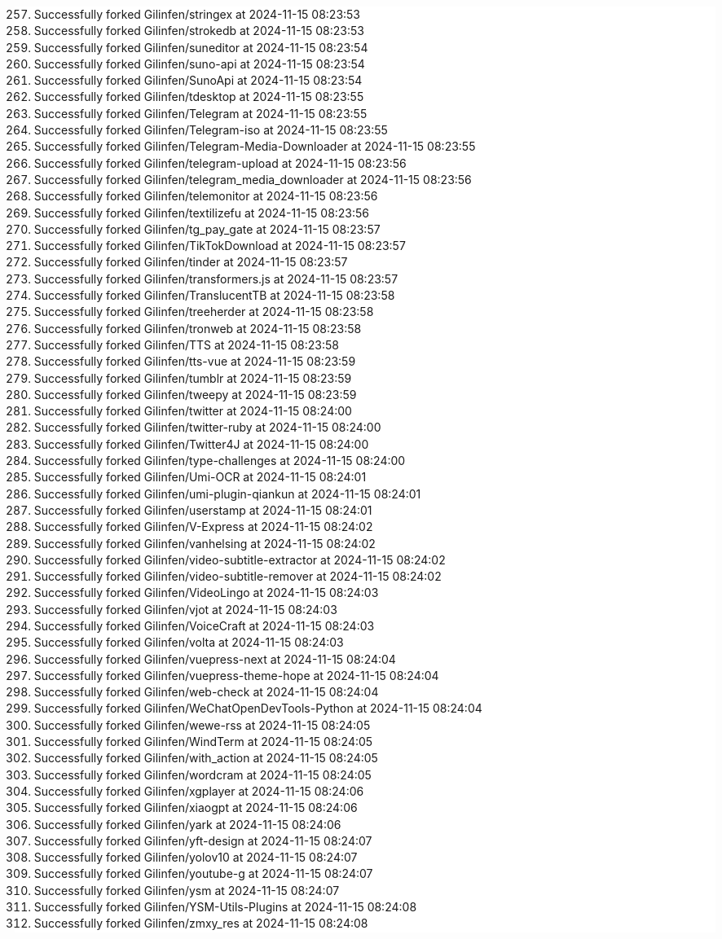 257. Successfully forked Gilinfen/stringex at 2024-11-15 08:23:53
258. Successfully forked Gilinfen/strokedb at 2024-11-15 08:23:53
259. Successfully forked Gilinfen/suneditor at 2024-11-15 08:23:54
260. Successfully forked Gilinfen/suno-api at 2024-11-15 08:23:54
261. Successfully forked Gilinfen/SunoApi at 2024-11-15 08:23:54
262. Successfully forked Gilinfen/tdesktop at 2024-11-15 08:23:55
263. Successfully forked Gilinfen/Telegram at 2024-11-15 08:23:55
264. Successfully forked Gilinfen/Telegram-iso at 2024-11-15 08:23:55
265. Successfully forked Gilinfen/Telegram-Media-Downloader at 2024-11-15 08:23:55
266. Successfully forked Gilinfen/telegram-upload at 2024-11-15 08:23:56
267. Successfully forked Gilinfen/telegram_media_downloader at 2024-11-15 08:23:56
268. Successfully forked Gilinfen/telemonitor at 2024-11-15 08:23:56
269. Successfully forked Gilinfen/textilizefu at 2024-11-15 08:23:56
270. Successfully forked Gilinfen/tg_pay_gate at 2024-11-15 08:23:57
271. Successfully forked Gilinfen/TikTokDownload at 2024-11-15 08:23:57
272. Successfully forked Gilinfen/tinder at 2024-11-15 08:23:57
273. Successfully forked Gilinfen/transformers.js at 2024-11-15 08:23:57
274. Successfully forked Gilinfen/TranslucentTB at 2024-11-15 08:23:58
275. Successfully forked Gilinfen/treeherder at 2024-11-15 08:23:58
276. Successfully forked Gilinfen/tronweb at 2024-11-15 08:23:58
277. Successfully forked Gilinfen/TTS at 2024-11-15 08:23:58
278. Successfully forked Gilinfen/tts-vue at 2024-11-15 08:23:59
279. Successfully forked Gilinfen/tumblr at 2024-11-15 08:23:59
280. Successfully forked Gilinfen/tweepy at 2024-11-15 08:23:59
281. Successfully forked Gilinfen/twitter at 2024-11-15 08:24:00
282. Successfully forked Gilinfen/twitter-ruby at 2024-11-15 08:24:00
283. Successfully forked Gilinfen/Twitter4J at 2024-11-15 08:24:00
284. Successfully forked Gilinfen/type-challenges at 2024-11-15 08:24:00
285. Successfully forked Gilinfen/Umi-OCR at 2024-11-15 08:24:01
286. Successfully forked Gilinfen/umi-plugin-qiankun at 2024-11-15 08:24:01
287. Successfully forked Gilinfen/userstamp at 2024-11-15 08:24:01
288. Successfully forked Gilinfen/V-Express at 2024-11-15 08:24:02
289. Successfully forked Gilinfen/vanhelsing at 2024-11-15 08:24:02
290. Successfully forked Gilinfen/video-subtitle-extractor at 2024-11-15 08:24:02
291. Successfully forked Gilinfen/video-subtitle-remover at 2024-11-15 08:24:02
292. Successfully forked Gilinfen/VideoLingo at 2024-11-15 08:24:03
293. Successfully forked Gilinfen/vjot at 2024-11-15 08:24:03
294. Successfully forked Gilinfen/VoiceCraft at 2024-11-15 08:24:03
295. Successfully forked Gilinfen/volta at 2024-11-15 08:24:03
296. Successfully forked Gilinfen/vuepress-next at 2024-11-15 08:24:04
297. Successfully forked Gilinfen/vuepress-theme-hope at 2024-11-15 08:24:04
298. Successfully forked Gilinfen/web-check at 2024-11-15 08:24:04
299. Successfully forked Gilinfen/WeChatOpenDevTools-Python at 2024-11-15 08:24:04
300. Successfully forked Gilinfen/wewe-rss at 2024-11-15 08:24:05
301. Successfully forked Gilinfen/WindTerm at 2024-11-15 08:24:05
302. Successfully forked Gilinfen/with_action at 2024-11-15 08:24:05
303. Successfully forked Gilinfen/wordcram at 2024-11-15 08:24:05
304. Successfully forked Gilinfen/xgplayer at 2024-11-15 08:24:06
305. Successfully forked Gilinfen/xiaogpt at 2024-11-15 08:24:06
306. Successfully forked Gilinfen/yark at 2024-11-15 08:24:06
307. Successfully forked Gilinfen/yft-design at 2024-11-15 08:24:07
308. Successfully forked Gilinfen/yolov10 at 2024-11-15 08:24:07
309. Successfully forked Gilinfen/youtube-g at 2024-11-15 08:24:07
310. Successfully forked Gilinfen/ysm at 2024-11-15 08:24:07
311. Successfully forked Gilinfen/YSM-Utils-Plugins at 2024-11-15 08:24:08
312. Successfully forked Gilinfen/zmxy_res at 2024-11-15 08:24:08

